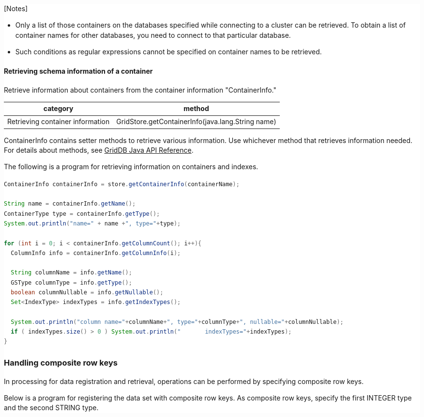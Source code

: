 [Notes]

- Only a list of those containers on the databases specified while connecting to a cluster can be retrieved.
	To obtain a list of container names for other databases, you need to connect to that particular database.

- Such conditions as regular expressions cannot be specified on container names to be retrieved.



<a id="java_containerinfo"></a>
#### Retrieving schema information of a container

Retrieve information about containers from the container information "ContainerInfo."

| category                            | method |
|-------|---------|
| Retrieving container information | GridStore.getContainerInfo(java.lang.String name) |

ContainerInfo contains setter methods to retrieve various information. Use whichever method that retrieves information needed.
For details about methods, see [GridDB Java API Reference](../12.md_reference_java_api/md_reference_java_api.html).



The following is a program for retrieving information on containers and indexes.


```Java
ContainerInfo containerInfo = store.getContainerInfo(containerName);

String name = containerInfo.getName();
ContainerType type = containerInfo.getType();
System.out.println("name=" + name +", type="+type);

for (int i = 0; i < containerInfo.getColumnCount(); i++){
  ColumnInfo info = containerInfo.getColumnInfo(i);

  String columnName = info.getName();
  GSType columnType = info.getType();
  boolean columnNullable = info.getNullable();
  Set<IndexType> indexTypes = info.getIndexTypes();

  System.out.println("column name="+columnName+", type="+columnType+", nullable="+columnNullable);
  if ( indexTypes.size() > 0 ) System.out.println("       indexTypes="+indexTypes);
}
```

<a id="java_compositekey"></a>
### Handling composite row keys

In processing for data registration and retrieval, operations can be performed by specifying composite row keys.

Below is a program for registering the data set with composite row keys. As composite row keys, specify the first INTEGER type and the second STRING type.
